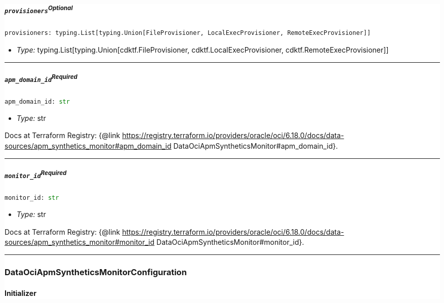 
##### `provisioners`<sup>Optional</sup> <a name="provisioners" id="rhizo-co-terraform-provider-oci.dataOciApmSyntheticsMonitor.DataOciApmSyntheticsMonitorConfig.property.provisioners"></a>

```python
provisioners: typing.List[typing.Union[FileProvisioner, LocalExecProvisioner, RemoteExecProvisioner]]
```

- *Type:* typing.List[typing.Union[cdktf.FileProvisioner, cdktf.LocalExecProvisioner, cdktf.RemoteExecProvisioner]]

---

##### `apm_domain_id`<sup>Required</sup> <a name="apm_domain_id" id="rhizo-co-terraform-provider-oci.dataOciApmSyntheticsMonitor.DataOciApmSyntheticsMonitorConfig.property.apmDomainId"></a>

```python
apm_domain_id: str
```

- *Type:* str

Docs at Terraform Registry: {@link https://registry.terraform.io/providers/oracle/oci/6.18.0/docs/data-sources/apm_synthetics_monitor#apm_domain_id DataOciApmSyntheticsMonitor#apm_domain_id}.

---

##### `monitor_id`<sup>Required</sup> <a name="monitor_id" id="rhizo-co-terraform-provider-oci.dataOciApmSyntheticsMonitor.DataOciApmSyntheticsMonitorConfig.property.monitorId"></a>

```python
monitor_id: str
```

- *Type:* str

Docs at Terraform Registry: {@link https://registry.terraform.io/providers/oracle/oci/6.18.0/docs/data-sources/apm_synthetics_monitor#monitor_id DataOciApmSyntheticsMonitor#monitor_id}.

---

### DataOciApmSyntheticsMonitorConfiguration <a name="DataOciApmSyntheticsMonitorConfiguration" id="rhizo-co-terraform-provider-oci.dataOciApmSyntheticsMonitor.DataOciApmSyntheticsMonitorConfiguration"></a>

#### Initializer <a name="Initializer" id="rhizo-co-terraform-provider-oci.dataOciApmSyntheticsMonitor.DataOciApmSyntheticsMonitorConfiguration.Initializer"></a>
